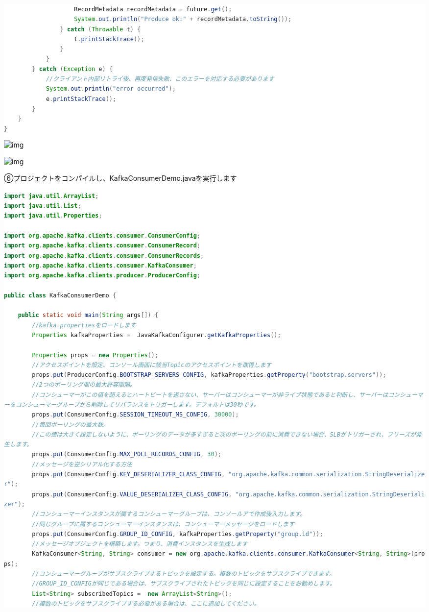 ```KafkaProducerDemo.java
                    RecordMetadata recordMetadata = future.get();
                    System.out.println("Produce ok:" + recordMetadata.toString());
                } catch (Throwable t) {
                    t.printStackTrace();
                }
            }
        } catch (Exception e) {
            //クライアント内部リトライ後、再度発信失敗、このエラーを対応する必要があります
            System.out.println("error occurred");
            e.printStackTrace();
        }
    }
}
```

![img](https://raw.githubusercontent.com/sbcloud/help/master/content/usecase-ClickHouse/ClickHouse_images_26006613793349600/20210817013000.png "img")

![img](https://raw.githubusercontent.com/sbcloud/help/master/content/usecase-ClickHouse/ClickHouse_images_26006613793349600/20210817013009.png "img")


⑥プロジェクトをコンパイルし、KafkaConsumerDemo.javaを実行します      
```KafkaConsumerDemo.java
import java.util.ArrayList;
import java.util.List;
import java.util.Properties;

import org.apache.kafka.clients.consumer.ConsumerConfig;
import org.apache.kafka.clients.consumer.ConsumerRecord;
import org.apache.kafka.clients.consumer.ConsumerRecords;
import org.apache.kafka.clients.consumer.KafkaConsumer;
import org.apache.kafka.clients.producer.ProducerConfig;

public class KafkaConsumerDemo {

    public static void main(String args[]) {
        //kafka.propertiesをロードします
        Properties kafkaProperties =  JavaKafkaConfigurer.getKafkaProperties();

        Properties props = new Properties();
        //アクセスポイントを設定、コンソール画面に該当Topicのアクセスポイントを取得します
        props.put(ProducerConfig.BOOTSTRAP_SERVERS_CONFIG, kafkaProperties.getProperty("bootstrap.servers"));
        //2つのポーリング間の最大許容間隔。
        //コンシューマーがこの値を超えるとハートビートを返さない、サーバーはコンシューマーが非ライブ状態であると判断し、サーバーはコンシューマーをコンシューマーグループから削除してリバランスをトリガーします。デフォルトは30秒です。
        props.put(ConsumerConfig.SESSION_TIMEOUT_MS_CONFIG, 30000);
        //毎回ポーリングの最大数。
        //この値は大きく設定しないように、ポーリングのデータが多すぎると次のポーリングの前に消費できない場合、SLBがトリガーされ、フリーズが発生します。
        props.put(ConsumerConfig.MAX_POLL_RECORDS_CONFIG, 30);
        //メッセージを逆シリアル化する方法
        props.put(ConsumerConfig.KEY_DESERIALIZER_CLASS_CONFIG, "org.apache.kafka.common.serialization.StringDeserializer");
        props.put(ConsumerConfig.VALUE_DESERIALIZER_CLASS_CONFIG, "org.apache.kafka.common.serialization.StringDeserializer");
        //コンシューマーインスタンスが属するコンシューマーグループは、コンソールアで作成後入力します。
        //同じグループに属するコンシューマーインスタンスは、コンシューマーメッセージをロードします
        props.put(ConsumerConfig.GROUP_ID_CONFIG, kafkaProperties.getProperty("group.id"));
        //メッセージオブジェクトを構築します。つまり、消費インスタンスを生成します
        KafkaConsumer<String, String> consumer = new org.apache.kafka.clients.consumer.KafkaConsumer<String, String>(props);
        //コンシューマーグループがサブスクライブするトピックを設定する。複数のトピックをサブスクライブできます。
        //GROUP_ID_CONFIGが同じである場合は、サブスクライブされたトピックを同じに設定することをお勧めします。
        List<String> subscribedTopics =  new ArrayList<String>();
        //複数のトピックをサブスクライブする必要がある場合は、ここに追加してください。
```